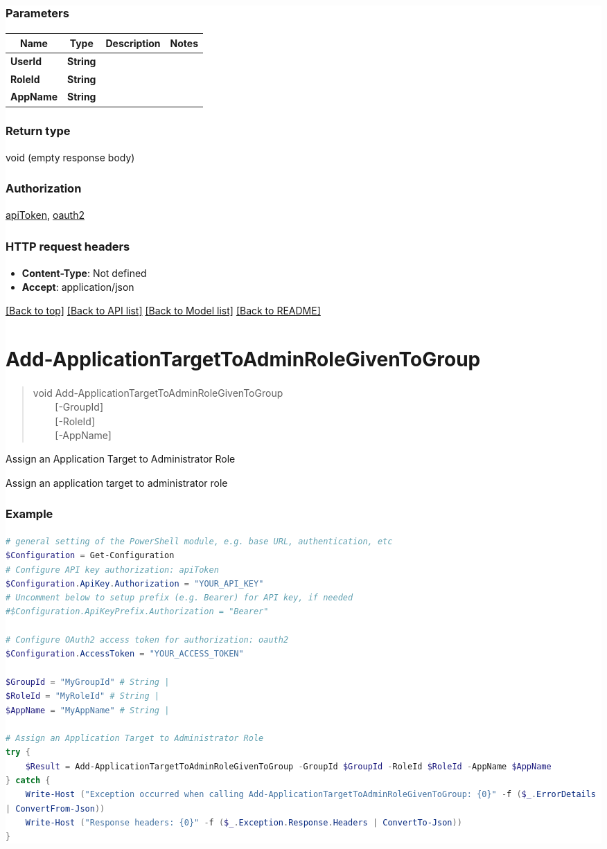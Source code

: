### Parameters

Name | Type | Description  | Notes
------------- | ------------- | ------------- | -------------
 **UserId** | **String**|  | 
 **RoleId** | **String**|  | 
 **AppName** | **String**|  | 

### Return type

void (empty response body)

### Authorization

[apiToken](../README.md#apiToken), [oauth2](../README.md#oauth2)

### HTTP request headers

 - **Content-Type**: Not defined
 - **Accept**: application/json

[[Back to top]](#) [[Back to API list]](../README.md#documentation-for-api-endpoints) [[Back to Model list]](../README.md#documentation-for-models) [[Back to README]](../README.md)

<a name="Add-ApplicationTargetToAdminRoleGivenToGroup"></a>
# **Add-ApplicationTargetToAdminRoleGivenToGroup**
> void Add-ApplicationTargetToAdminRoleGivenToGroup<br>
> &nbsp;&nbsp;&nbsp;&nbsp;&nbsp;&nbsp;&nbsp;&nbsp;[-GroupId] <String><br>
> &nbsp;&nbsp;&nbsp;&nbsp;&nbsp;&nbsp;&nbsp;&nbsp;[-RoleId] <String><br>
> &nbsp;&nbsp;&nbsp;&nbsp;&nbsp;&nbsp;&nbsp;&nbsp;[-AppName] <String><br>

Assign an Application Target to Administrator Role

Assign an application target to administrator role

### Example
```powershell
# general setting of the PowerShell module, e.g. base URL, authentication, etc
$Configuration = Get-Configuration
# Configure API key authorization: apiToken
$Configuration.ApiKey.Authorization = "YOUR_API_KEY"
# Uncomment below to setup prefix (e.g. Bearer) for API key, if needed
#$Configuration.ApiKeyPrefix.Authorization = "Bearer"

# Configure OAuth2 access token for authorization: oauth2
$Configuration.AccessToken = "YOUR_ACCESS_TOKEN"

$GroupId = "MyGroupId" # String | 
$RoleId = "MyRoleId" # String | 
$AppName = "MyAppName" # String | 

# Assign an Application Target to Administrator Role
try {
    $Result = Add-ApplicationTargetToAdminRoleGivenToGroup -GroupId $GroupId -RoleId $RoleId -AppName $AppName
} catch {
    Write-Host ("Exception occurred when calling Add-ApplicationTargetToAdminRoleGivenToGroup: {0}" -f ($_.ErrorDetails | ConvertFrom-Json))
    Write-Host ("Response headers: {0}" -f ($_.Exception.Response.Headers | ConvertTo-Json))
}
```
